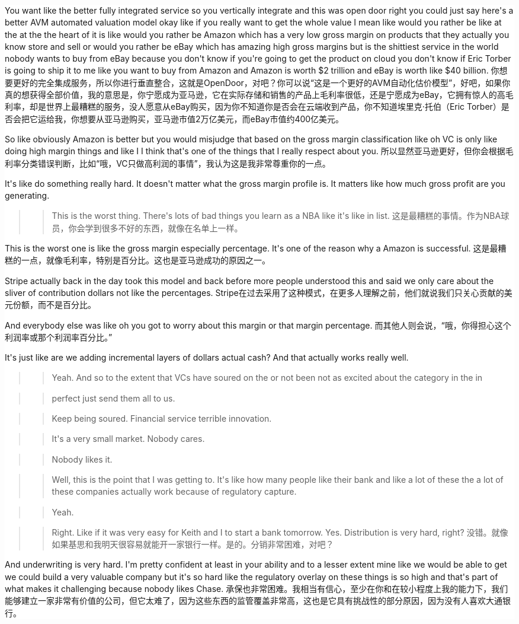 You want like the better fully integrated service so you vertically integrate and this was open door right you could just say here's a better AVM automated valuation model okay like if you really want to get the whole value I mean like would you rather be like at the at the the heart of it is like would you rather be Amazon which has a very low gross margin on products that they actually you know store and sell or would you rather be eBay which has amazing high gross margins but is the shittiest service in the world nobody wants to buy from eBay because you don't know if you're going to get the product on cloud you don't know if Eric Torber is going to ship it to me like you want to buy from Amazon and Amazon is worth $2 trillion and eBay is worth like $40 billion.
你想要更好的完全集成服务，所以你进行垂直整合，这就是OpenDoor，对吧？你可以说“这是一个更好的AVM自动化估价模型”，好吧，如果你真的想获得全部价值，我的意思是，你宁愿成为亚马逊，它在实际存储和销售的产品上毛利率很低，还是宁愿成为eBay，它拥有惊人的高毛利率，却是世界上最糟糕的服务，没人愿意从eBay购买，因为你不知道你是否会在云端收到产品，你不知道埃里克·托伯（Eric Torber）是否会把它运给我，你想要从亚马逊购买，亚马逊市值2万亿美元，而eBay市值约400亿美元。

So like obviously Amazon is better but you would misjudge that based on the gross margin classification like oh VC is only like doing high margin things and like I I think that's one of the things that I really respect about you.
所以显然亚马逊更好，但你会根据毛利率分类错误判断，比如“哦，VC只做高利润的事情”，我认为这是我非常尊重你的一点。

It's like do something really hard. It doesn't matter what the gross margin profile is. It matters like how much gross profit are you generating.

>> This is the worst thing. There's lots of bad things you learn as a NBA like it's like in list.
这是最糟糕的事情。作为NBA球员，你会学到很多不好的东西，就像在名单上一样。

This is the worst one is like the gross margin especially percentage. It's one of the reason why a Amazon is successful.
这是最糟糕的一点，就像毛利率，特别是百分比。这也是亚马逊成功的原因之一。

Stripe actually back in the day took this model and back before more people understood this and said we only care about the sliver of contribution dollars not like the percentages.
Stripe在过去采用了这种模式，在更多人理解之前，他们就说我们只关心贡献的美元份额，而不是百分比。

And everybody else was like oh you got to worry about this margin or that margin percentage.
而其他人则会说，“哦，你得担心这个利润率或那个利润率百分比。”

It's just like are we adding incremental layers of dollars actual cash? And that actually works really well.

>> Yeah. And so to the extent that VCs have soured on the or not been not as excited about the category in the in

>> perfect just send them all to us.

>> Keep being soured. Financial service terrible innovation.

>> It's a very small market. Nobody cares.

>> Nobody likes it.

>> Well, this is the point that I was getting to. It's like how many people like their bank and like a lot of these the a lot of these companies actually work because of regulatory capture.

>> Yeah.

>> Right. Like if it was very easy for Keith and I to start a bank tomorrow. Yes. Distribution is very hard, right?
没错。就像如果基思和我明天很容易就能开一家银行一样。是的。分销非常困难，对吧？

And underwriting is very hard. I'm pretty confident at least in your ability and to a lesser extent mine like we would be able to get we could build a very valuable company but it's so hard like the regulatory overlay on these things is so high and that's part of what makes it challenging because nobody likes Chase.
承保也非常困难。我相当有信心，至少在你和在较小程度上我的能力下，我们能够建立一家非常有价值的公司，但它太难了，因为这些东西的监管覆盖非常高，这也是它具有挑战性的部分原因，因为没有人喜欢大通银行。
